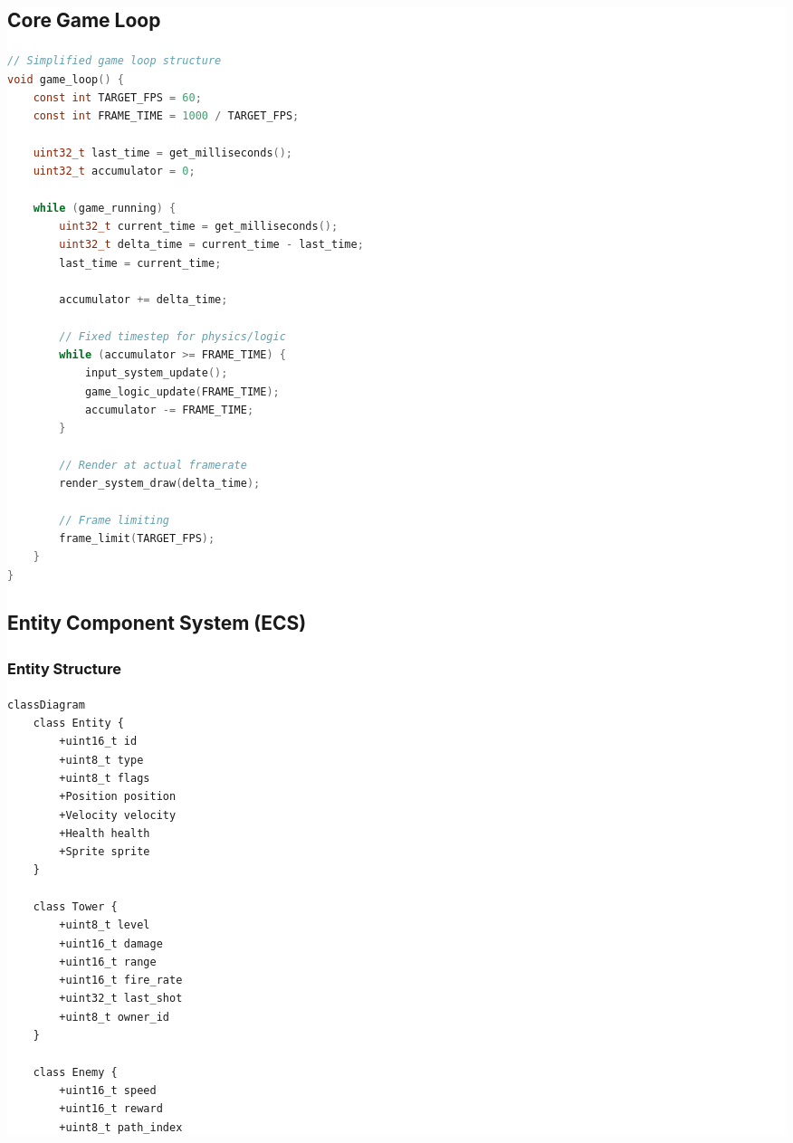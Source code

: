 ## Core Game Loop

```c
// Simplified game loop structure
void game_loop() {
    const int TARGET_FPS = 60;
    const int FRAME_TIME = 1000 / TARGET_FPS;
    
    uint32_t last_time = get_milliseconds();
    uint32_t accumulator = 0;
    
    while (game_running) {
        uint32_t current_time = get_milliseconds();
        uint32_t delta_time = current_time - last_time;
        last_time = current_time;
        
        accumulator += delta_time;
        
        // Fixed timestep for physics/logic
        while (accumulator >= FRAME_TIME) {
            input_system_update();
            game_logic_update(FRAME_TIME);
            accumulator -= FRAME_TIME;
        }
        
        // Render at actual framerate
        render_system_draw(delta_time);
        
        // Frame limiting
        frame_limit(TARGET_FPS);
    }
}
```

## Entity Component System (ECS)

### Entity Structure

```mermaid
classDiagram
    class Entity {
        +uint16_t id
        +uint8_t type
        +uint8_t flags
        +Position position
        +Velocity velocity
        +Health health
        +Sprite sprite
    }
    
    class Tower {
        +uint8_t level
        +uint16_t damage
        +uint16_t range
        +uint16_t fire_rate
        +uint32_t last_shot
        +uint8_t owner_id
    }
    
    class Enemy {
        +uint16_t speed
        +uint16_t reward
        +uint8_t path_index
```